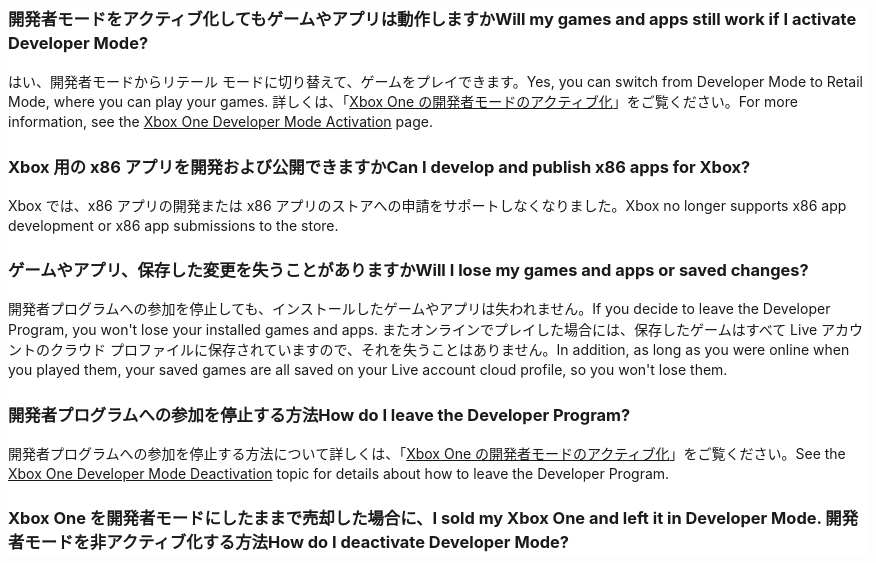 ### <a name="will-my-games-and-apps-still-work-if-i-activate-developer-mode"></a><span data-ttu-id="d1039-127">開発者モードをアクティブ化してもゲームやアプリは動作しますか</span><span class="sxs-lookup"><span data-stu-id="d1039-127">Will my games and apps still work if I activate Developer Mode?</span></span>

<span data-ttu-id="d1039-128">はい、開発者モードからリテール モードに切り替えて、ゲームをプレイできます。</span><span class="sxs-lookup"><span data-stu-id="d1039-128">Yes, you can switch from Developer Mode to Retail Mode, where you can play your games.</span></span> <span data-ttu-id="d1039-129">詳しくは、「[Xbox One の開発者モードのアクティブ化](devkit-activation.md)」をご覧ください。</span><span class="sxs-lookup"><span data-stu-id="d1039-129">For more information, see the [Xbox One Developer Mode Activation](devkit-activation.md) page.</span></span> 

### <a name="can-i-develop-and-publish-x86-apps-for-xbox"></a><span data-ttu-id="d1039-130">Xbox 用の x86 アプリを開発および公開できますか</span><span class="sxs-lookup"><span data-stu-id="d1039-130">Can I develop and publish x86 apps for Xbox?</span></span>
<span data-ttu-id="d1039-131">Xbox では、x86 アプリの開発または x86 アプリのストアへの申請をサポートしなくなりました。</span><span class="sxs-lookup"><span data-stu-id="d1039-131">Xbox no longer supports x86 app development or x86 app submissions to the store.</span></span> 

### <a name="will-i-lose-my-games-and-apps-or-saved-changes"></a><span data-ttu-id="d1039-132">ゲームやアプリ、保存した変更を失うことがありますか</span><span class="sxs-lookup"><span data-stu-id="d1039-132">Will I lose my games and apps or saved changes?</span></span>

<span data-ttu-id="d1039-133">開発者プログラムへの参加を停止しても、インストールしたゲームやアプリは失われません。</span><span class="sxs-lookup"><span data-stu-id="d1039-133">If you decide to leave the Developer Program, you won't lose your installed games and apps.</span></span> <span data-ttu-id="d1039-134">またオンラインでプレイした場合には、保存したゲームはすべて Live アカウントのクラウド プロファイルに保存されていますので、それを失うことはありません。</span><span class="sxs-lookup"><span data-stu-id="d1039-134">In addition, as long as you were online when you played them, your saved games are all saved on your Live account cloud profile, so you won't lose them.</span></span>

### <a name="how-do-i-leave-the-developer-program"></a><span data-ttu-id="d1039-135">開発者プログラムへの参加を停止する方法</span><span class="sxs-lookup"><span data-stu-id="d1039-135">How do I leave the Developer Program?</span></span>

<span data-ttu-id="d1039-136">開発者プログラムへの参加を停止する方法について詳しくは、「[Xbox One の開発者モードのアクティブ化](devkit-deactivation.md)」をご覧ください。</span><span class="sxs-lookup"><span data-stu-id="d1039-136">See the [Xbox One Developer Mode Deactivation](devkit-deactivation.md) topic for details about how to leave the Developer Program.</span></span>

### <a name="i-sold-my-xbox-one-and-left-it-in-developer-mode-how-do-i-deactivate-developer-mode"></a><span data-ttu-id="d1039-137">Xbox One を開発者モードにしたままで売却した場合に、</span><span class="sxs-lookup"><span data-stu-id="d1039-137">I sold my Xbox One and left it in Developer Mode.</span></span> <span data-ttu-id="d1039-138">開発者モードを非アクティブ化する方法</span><span class="sxs-lookup"><span data-stu-id="d1039-138">How do I deactivate Developer Mode?</span></span>
